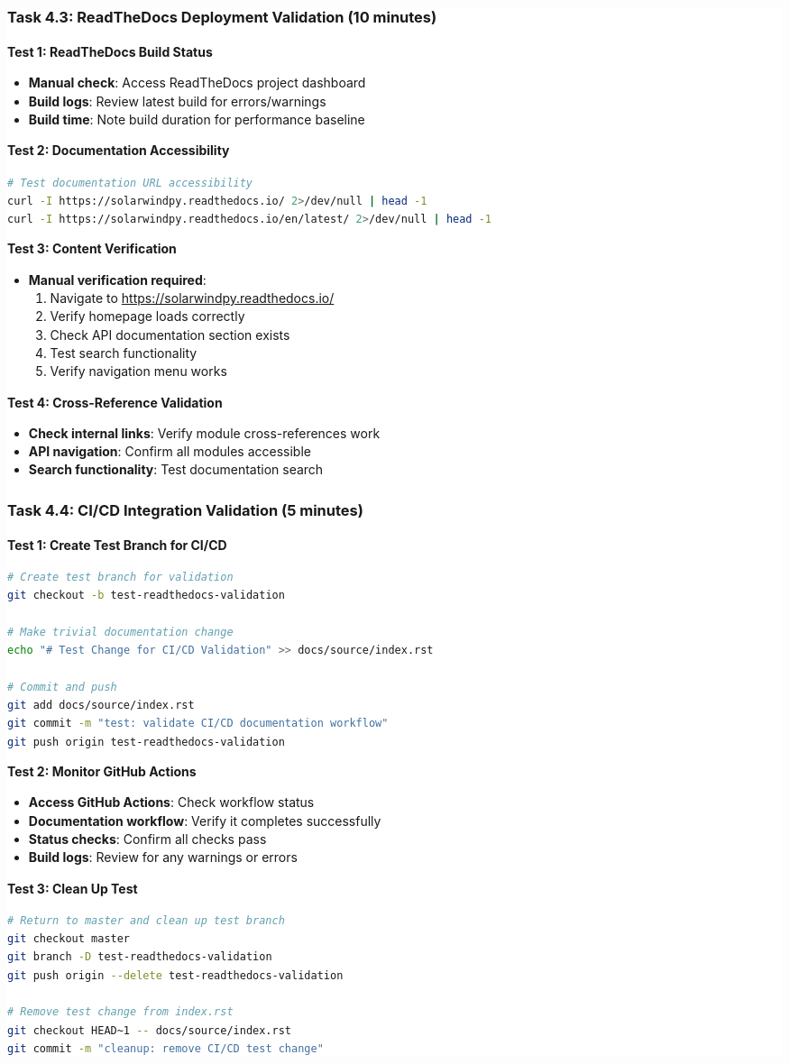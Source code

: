 ### Task 4.3: ReadTheDocs Deployment Validation (10 minutes)

**Test 1: ReadTheDocs Build Status**
- **Manual check**: Access ReadTheDocs project dashboard
- **Build logs**: Review latest build for errors/warnings
- **Build time**: Note build duration for performance baseline

**Test 2: Documentation Accessibility**
```bash
# Test documentation URL accessibility
curl -I https://solarwindpy.readthedocs.io/ 2>/dev/null | head -1
curl -I https://solarwindpy.readthedocs.io/en/latest/ 2>/dev/null | head -1
```

**Test 3: Content Verification**
- **Manual verification required**:
  1. Navigate to https://solarwindpy.readthedocs.io/
  2. Verify homepage loads correctly
  3. Check API documentation section exists
  4. Test search functionality
  5. Verify navigation menu works

**Test 4: Cross-Reference Validation**
- **Check internal links**: Verify module cross-references work
- **API navigation**: Confirm all modules accessible
- **Search functionality**: Test documentation search

### Task 4.4: CI/CD Integration Validation (5 minutes)

**Test 1: Create Test Branch for CI/CD**
```bash
# Create test branch for validation
git checkout -b test-readthedocs-validation

# Make trivial documentation change
echo "# Test Change for CI/CD Validation" >> docs/source/index.rst

# Commit and push
git add docs/source/index.rst
git commit -m "test: validate CI/CD documentation workflow"
git push origin test-readthedocs-validation
```

**Test 2: Monitor GitHub Actions**
- **Access GitHub Actions**: Check workflow status
- **Documentation workflow**: Verify it completes successfully
- **Status checks**: Confirm all checks pass
- **Build logs**: Review for any warnings or errors

**Test 3: Clean Up Test**
```bash
# Return to master and clean up test branch
git checkout master
git branch -D test-readthedocs-validation
git push origin --delete test-readthedocs-validation

# Remove test change from index.rst
git checkout HEAD~1 -- docs/source/index.rst
git commit -m "cleanup: remove CI/CD test change"
```
